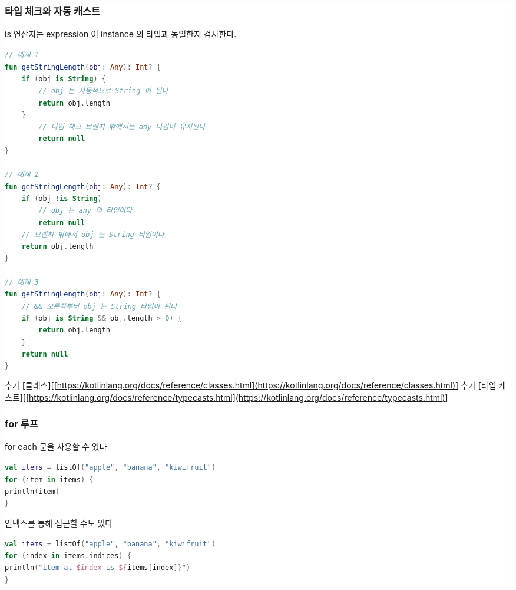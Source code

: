 ### 타입 체크와 자동 캐스트

is 연산자는 expression 이 instance 의 타입과 동일한지 검사한다.

```kotlin
// 예제 1
fun getStringLength(obj: Any): Int? {
	if (obj is String) {
		// obj 는 자동적으로 String 이 된다
		return obj.length
	}
		// 타입 체크 브랜치 밖에서는 any 타입이 유지된다
		return null
}

// 예제 2
fun getStringLength(obj: Any): Int? {
	if (obj !is String)
		// obj 는 any 의 타입이다
		return null
	// 브랜치 밖에서 obj 는 String 타입이다
	return obj.length
}

// 예제 3
fun getStringLength(obj: Any): Int? {
	// && 오른쪽부터 obj 는 String 타입이 된다
	if (obj is String && obj.length > 0) {
		return obj.length
	}
	return null
}
```

추가 [클래스][[https://kotlinlang.org/docs/reference/classes.html](https://kotlinlang.org/docs/reference/classes.html)]
추가 [타입 캐스트][[https://kotlinlang.org/docs/reference/typecasts.html](https://kotlinlang.org/docs/reference/typecasts.html)]

### for 루프

for each 문을 사용할 수 있다

```kotlin
val items = listOf("apple", "banana", "kiwifruit")
for (item in items) {
println(item)
}
```

인덱스를 통해 접근할 수도 있다

```kotlin
val items = listOf("apple", "banana", "kiwifruit")
for (index in items.indices) {
println("item at $index is ${items[index]}")
}
```
